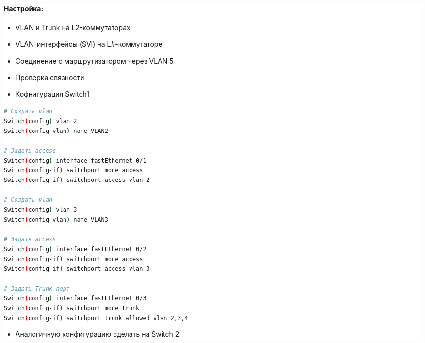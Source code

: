 
#### Настройка:
- VLAN и Trunk на L2-коммутаторах
- VLAN-интерфейсы (SVI) на L#-коммутаторе
- Соединение с маршрутизатором через VLAN 5
- Проверка связности

- Кофнигурация Switch1

```bash
# Создать vlan
Switch(config) vlan 2
Switch(config-vlan) name VLAN2

# Задать access
Switch(config) interface fastEthernet 0/1
Switch(config-if) switchport mode access 
Switch(config-if) switchport access vlan 2

# Создать vlan
Switch(config) vlan 3
Switch(config-vlan) name VLAN3

# Задать access
Switch(config) interface fastEthernet 0/2
Switch(config-if) switchport mode access 
Switch(config-if) switchport access vlan 3

# Задать Trunk-порт
Switch(config) interface fastEthernet 0/3
Switch(config-if) switchport mode trunk 
Switch(config-if) switchport trunk allowed vlan 2,3,4
```
- Аналогичную конфигурацию сделать на Switch 2
